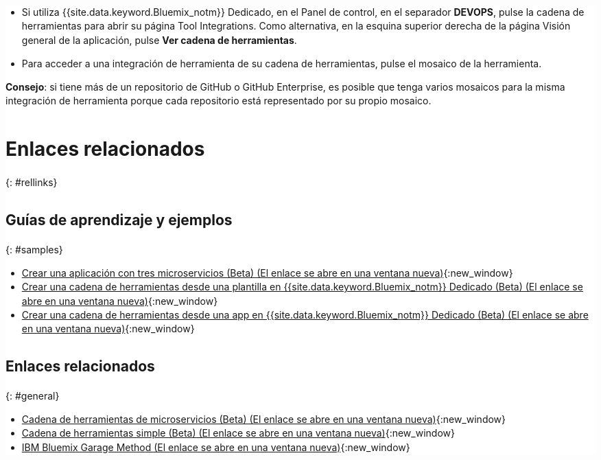 * Si utiliza {{site.data.keyword.Bluemix_notm}} Dedicado, en el Panel de control, en el separador **DEVOPS**, pulse la cadena de herramientas para abrir su página Tool Integrations. Como alternativa, en la esquina superior derecha de la página Visión general de la aplicación, pulse **Ver cadena de herramientas**.

* Para acceder a una integración de herramienta de su cadena de herramientas, pulse el mosaico de la herramienta. 
 
 **Consejo**: si tiene más de un repositorio de GitHub o GitHub Enterprise, es posible que tenga varios mosaicos para la misma integración de herramienta porque cada repositorio está representado por su propio mosaico.


 


# Enlaces relacionados
{: #rellinks}

## Guías de aprendizaje y ejemplos
{: #samples}

* [Crear una aplicación con tres microservicios (Beta) (El enlace se abre en una ventana nueva)](https://www.ibm.com/devops/method/tutorials/tutorial_microservices_part1){:new_window}
* [Crear una cadena de herramientas desde una plantilla en {{site.data.keyword.Bluemix_notm}} Dedicado (Beta) (El enlace se abre en una ventana nueva)](https://www.ibm.com/devops/method/tutorials/tutorial_dedicated_toolchain_template_flow){:new_window}
* [Crear una cadena de herramientas desde una app en {{site.data.keyword.Bluemix_notm}} Dedicado (Beta) (El enlace se abre en una ventana nueva)](https://www.ibm.com/devops/method/tutorials/tutorial_dedicated_toolchain_app_flow){:new_window}

## Enlaces relacionados
{: #general}

* [Cadena de herramientas de microservicios (Beta) (El enlace se abre en una ventana nueva)](https://www.ibm.com/devops/method/toolchains/microservices_toolchain){:new_window}
* [Cadena de herramientas simple (Beta) (El enlace se abre en una ventana nueva)](https://www.ibm.com/devops/method/toolchains/simple_toolchain){:new_window}
* [IBM Bluemix Garage Method (El enlace se abre en una ventana nueva)](https://www.ibm.com/devops/method){:new_window}
